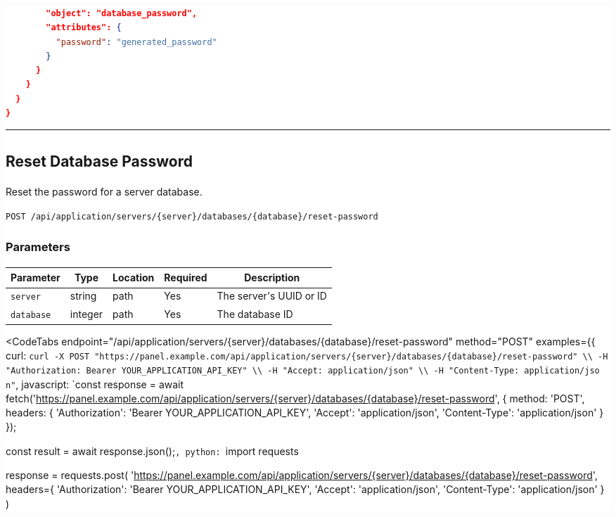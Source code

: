 ```json
        "object": "database_password",
        "attributes": {
          "password": "generated_password"
        }
      }
    }
  }
}
```

---

## Reset Database Password

Reset the password for a server database.

```http
POST /api/application/servers/{server}/databases/{database}/reset-password
```

### Parameters

| Parameter | Type | Location | Required | Description |
|-----------|------|----------|----------|-------------|
| `server` | string | path | Yes | The server's UUID or ID |
| `database` | integer | path | Yes | The database ID |

<CodeTabs
  endpoint="/api/application/servers/{server}/databases/{database}/reset-password"
  method="POST"
  examples={{
    curl: `curl -X POST "https://panel.example.com/api/application/servers/{server}/databases/{database}/reset-password" \\
  -H "Authorization: Bearer YOUR_APPLICATION_API_KEY" \\
  -H "Accept: application/json" \\
  -H "Content-Type: application/json"`,
    javascript: `const response = await fetch('https://panel.example.com/api/application/servers/{server}/databases/{database}/reset-password', {
  method: 'POST',
  headers: {
    'Authorization': 'Bearer YOUR_APPLICATION_API_KEY',
    'Accept': 'application/json',
    'Content-Type': 'application/json'
  }
});

const result = await response.json();`,
    python: `import requests

response = requests.post(
    'https://panel.example.com/api/application/servers/{server}/databases/{database}/reset-password',
    headers={
        'Authorization': 'Bearer YOUR_APPLICATION_API_KEY',
        'Accept': 'application/json',
        'Content-Type': 'application/json'
    }
)
